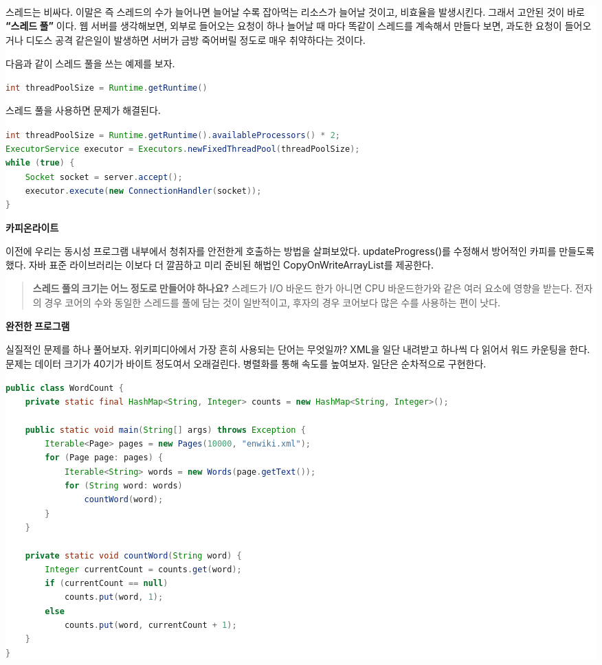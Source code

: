  스레드는 비싸다. 이말은 즉 스레드의 수가 늘어나면 늘어날 수록 잡아먹는 리소스가 늘어날 것이고, 비효율을 발생시킨다. 그래서 고안된 것이 바로 **“스레드 풀”** 이다. 웹 서버를 생각해보면, 외부로 들어오는 요청이 하나 늘어날 때 마다 똑같이 스레드를 계속해서 만들다 보면, 과도한 요청이 들어오거나 디도스 공격 같은일이 발생하면 서버가 금방 죽어버릴 정도로 매우 취약하다는 것이다.

 다음과 같이 스레드 풀을 쓰는 예제를 보자.

```java
int threadPoolSize = Runtime.getRuntime()
```

스레드 풀을 사용하면 문제가 해결된다.

```java
int threadPoolSize = Runtime.getRuntime().availableProcessors() * 2;
ExecutorService executor = Executors.newFixedThreadPool(threadPoolSize);
while (true) {
	Socket socket = server.accept();
	executor.execute(new ConnectionHandler(socket));
}
```

**카피온라이트**

이전에 우리는 동시성 프로그램 내부에서 청취자를 안전한게 호출하는 방법을 살펴보았다. updateProgress()를 수정해서 방어적인 카피를 만들도록 했다. 자바 표준 라이브러리는 이보다 더 깔끔하고 미리 준비된 해법인 CopyOnWriteArrayList를 제공한다.

> **스레드 풀의 크기는 어느 정도로 만들어야 하나요?**
스레드가 I/O 바운드 한가 아니면 CPU 바운드한가와 같은 여러 요소에 영향을 받는다. 전자의 경우 코어의 수와 동일한 스레드를 풀에 담는 것이 일반적이고, 후자의 경우 코어보다 많은 수를 사용하는 편이 낫다.
> 

**완전한 프로그램**

실질적인 문제를 하나 풀어보자. 위키피디아에서 가장 흔히 사용되는 단어는 무엇일까? XML을 일단 내려받고 하나씩 다 읽어서 워드 카운팅을 한다. 문제는 데이터 크기가 40기가 바이트 정도여서 오래걸린다. 병렬화를 통해 속도를 높여보자. 일단은 순차적으로 구현한다.

```java
public class WordCount {
	private static final HashMap<String, Integer> counts = new HashMap<String, Integer>();
	
	public static void main(String[] args) throws Exception {
		Iterable<Page> pages = new Pages(10000, "enwiki.xml");
		for (Page page: pages) {
			Iterable<String> words = new Words(page.getText());
			for (String word: words)
				countWord(word);
		}
	}

	private static void countWord(String word) {
		Integer currentCount = counts.get(word);
		if (currentCount == null)
			counts.put(word, 1);
		else
			counts.put(word, currentCount + 1);
	}
}
```

